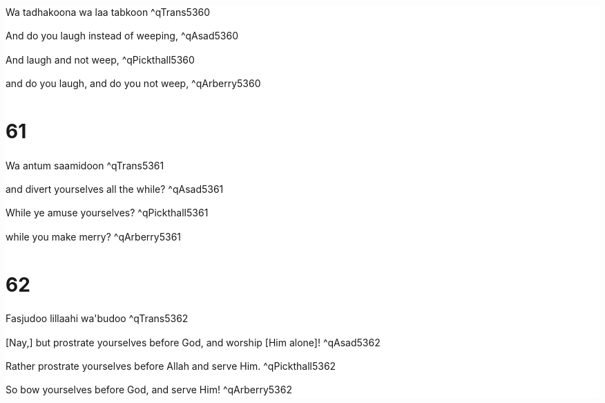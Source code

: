 Wa tadhakoona wa laa tabkoon ^qTrans5360


And do you laugh instead of weeping, ^qAsad5360


And laugh and not weep, ^qPickthall5360


and do you laugh, and do you not weep, ^qArberry5360

# 61

Wa antum saamidoon ^qTrans5361


and divert yourselves all the while? ^qAsad5361


While ye amuse yourselves? ^qPickthall5361


while you make merry? ^qArberry5361

# 62

Fasjudoo lillaahi wa'budoo ^qTrans5362


[Nay,] but prostrate yourselves before God, and worship [Him alone]! ^qAsad5362


Rather prostrate yourselves before Allah and serve Him. ^qPickthall5362


So bow yourselves before God, and serve Him! ^qArberry5362

